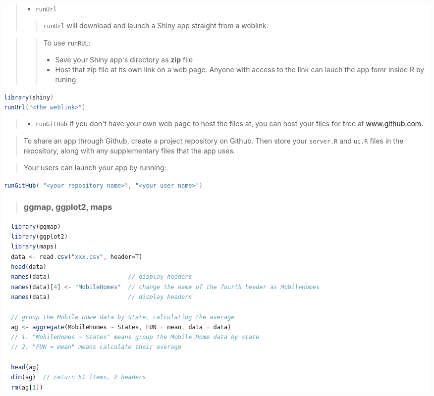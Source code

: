 > * `runUrl`
>> `runUrl` will download and launch a Shiny app straight from a weblink.

>> To use `runRUL`:
>> * Save your Shiny app's directory as **zip** file
>> * Host that zip file at its own link on a web page. Anyone with access to the link can lauch the app fomr inside R by runing:
```java
library(shiny)
runUrl("<the weblink>")
``` 

> * `runGitHub`
> If you don't have your own web page to host the files at, you can host your files for free at www.github.com.

> To share an app through Github, create a project repository on Github. Then store your `server.R` and `ui.R` files in the repository, along with any supplementary files that the app uses.

> Your users can launch your app by running:
```java
runGitHub( "<your repository name>", "<your user name>")
```

> ### ggmap, ggplot2, maps
```javascript
  library(ggmap)
  library(ggplot2)
  library(maps)
  data <- read.csv("xxx.csv", header=T)
  head(data)
  names(data)                      // display headers
  names(data)[4] <- "MobileHomes"  // change the name of the fourth header as MobileHomes
  names(data)                      // display headers

  // group the Mobile Home data by State, calculating the average
  ag <- aggregate(MobileHomes ~ States, FUN = mean, data = data)
  // 1. "MobileHomes ~ States" means group the Mobile Home data by state
  // 2. "FUN = mean" means calculate their average

  head(ag)
  dim(ag)  // return 51 items, 2 headers
  rm(ag[1])
```

